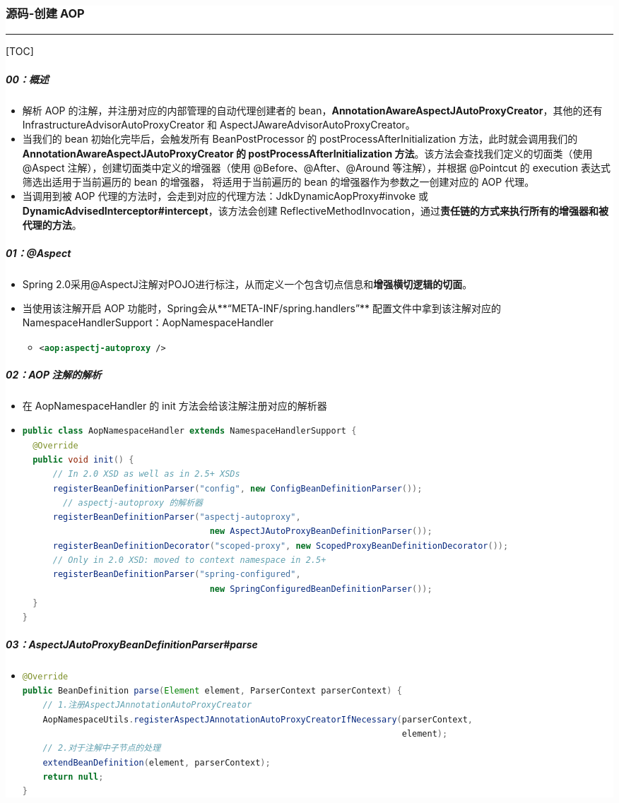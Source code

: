 ### 源码-创建 AOP

------

[TOC]

##### 00：概述

- 解析 AOP 的注解，并注册对应的内部管理的自动代理创建者的 bean，**AnnotationAwareAspectJAutoProxyCreator**，其他的还有 InfrastructureAdvisorAutoProxyCreator 和 AspectJAwareAdvisorAutoProxyCreator。
- 当我们的 bean 初始化完毕后，会触发所有 BeanPostProcessor 的 postProcessAfterInitialization 方法，此时就会调用我们的 **AnnotationAwareAspectJAutoProxyCreator 的 postProcessAfterInitialization 方法**。该方法会查找我们定义的切面类（使用 @Aspect 注解），创建切面类中定义的增强器（使用 @Before、@After、@Around 等注解），并根据 @Pointcut 的 execution 表达式筛选出适用于当前遍历的 bean 的增强器， 将适用于当前遍历的 bean 的增强器作为参数之一创建对应的 AOP 代理。
- 当调用到被 AOP 代理的方法时，会走到对应的代理方法：JdkDynamicAopProxy#invoke 或  **DynamicAdvisedInterceptor#intercept**，该方法会创建 ReflectiveMethodInvocation，通过**责任链的方式来执行所有的增强器和被代理的方法**。

##### 01：@Aspect

- Spring 2.0采用@AspectJ注解对POJO进行标注，从而定义一个包含切点信息和**增强横切逻辑的切面**。

- 当使用该注解开启 AOP 功能时，Spring会从**“META-INF/spring.handlers”** 配置文件中拿到该注解对应的 NamespaceHandlerSupport：AopNamespaceHandler

  - ```xml
    <aop:aspectj-autoproxy />
    ```

##### 02：AOP 注解的解析

- 在 AopNamespaceHandler 的 init 方法会给该注解注册对应的解析器

- ```java
  public class AopNamespaceHandler extends NamespaceHandlerSupport {
  	@Override
  	public void init() {
  		// In 2.0 XSD as well as in 2.5+ XSDs
  		registerBeanDefinitionParser("config", new ConfigBeanDefinitionParser());
          // aspectj-autoproxy 的解析器
  		registerBeanDefinitionParser("aspectj-autoproxy",
                                       new AspectJAutoProxyBeanDefinitionParser());
  		registerBeanDefinitionDecorator("scoped-proxy", new ScopedProxyBeanDefinitionDecorator());
  		// Only in 2.0 XSD: moved to context namespace in 2.5+
  		registerBeanDefinitionParser("spring-configured",
                                       new SpringConfiguredBeanDefinitionParser());
  	}
  }
  ```

##### 03：AspectJAutoProxyBeanDefinitionParser#parse

- ```java
  @Override
  public BeanDefinition parse(Element element, ParserContext parserContext) {
      // 1.注册AspectJAnnotationAutoProxyCreator
      AopNamespaceUtils.registerAspectJAnnotationAutoProxyCreatorIfNecessary(parserContext,
                                                                             element);
      // 2.对于注解中子节点的处理
      extendBeanDefinition(element, parserContext);
      return null;
  }
  ```
